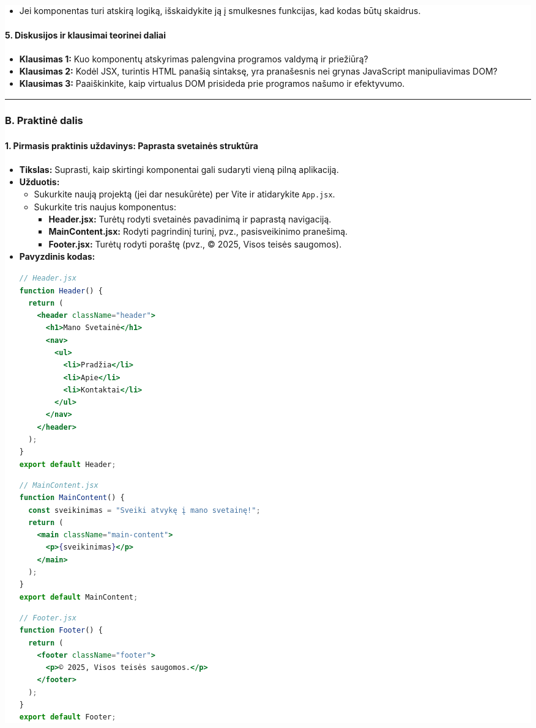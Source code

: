  - Jei komponentas turi atskirą logiką, išskaidykite ją į smulkesnes funkcijas, kad kodas būtų skaidrus.

#### 5. Diskusijos ir klausimai teorinei daliai  
- **Klausimas 1:** Kuo komponentų atskyrimas palengvina programos valdymą ir priežiūrą?  
- **Klausimas 2:** Kodėl JSX, turintis HTML panašią sintaksę, yra pranašesnis nei grynas JavaScript manipuliavimas DOM?  
- **Klausimas 3:** Paaiškinkite, kaip virtualus DOM prisideda prie programos našumo ir efektyvumo.

---

### B. Praktinė dalis

#### 1. Pirmasis praktinis uždavinys: Paprasta svetainės struktūra  
- **Tikslas:** Suprasti, kaip skirtingi komponentai gali sudaryti vieną pilną aplikaciją.  
- **Užduotis:**  
  - Sukurkite naują projektą (jei dar nesukūrėte) per Vite ir atidarykite `App.jsx`.
  - Sukurkite tris naujus komponentus:
    - **Header.jsx:** Turėtų rodyti svetainės pavadinimą ir paprastą navigaciją.  
    - **MainContent.jsx:** Rodyti pagrindinį turinį, pvz., pasisveikinimo pranešimą.  
    - **Footer.jsx:** Turėtų rodyti poraštę (pvz., © 2025, Visos teisės saugomos).
- **Pavyzdinis kodas:**  
  ```jsx
  // Header.jsx
  function Header() {
    return (
      <header className="header">
        <h1>Mano Svetainė</h1>
        <nav>
          <ul>
            <li>Pradžia</li>
            <li>Apie</li>
            <li>Kontaktai</li>
          </ul>
        </nav>
      </header>
    );
  }
  export default Header;
  ```
  ```jsx
  // MainContent.jsx
  function MainContent() {
    const sveikinimas = "Sveiki atvykę į mano svetainę!";
    return (
      <main className="main-content">
        <p>{sveikinimas}</p>
      </main>
    );
  }
  export default MainContent;
  ```
  ```jsx
  // Footer.jsx
  function Footer() {
    return (
      <footer className="footer">
        <p>© 2025, Visos teisės saugomos.</p>
      </footer>
    );
  }
  export default Footer;
  ```
  ```jsx
  ```